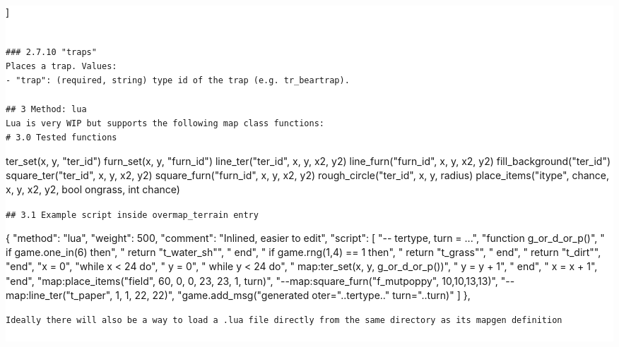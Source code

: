 ]
```

### 2.7.10 "traps"
Places a trap. Values:
- "trap": (required, string) type id of the trap (e.g. tr_beartrap).

## 3 Method: lua
Lua is very WIP but supports the following map class functions:
# 3.0 Tested functions
```
ter_set(x, y, "ter_id")
furn_set(x, y, "furn_id")
line_ter("ter_id", x, y, x2, y2)
line_furn("furn_id", x, y, x2, y2)
fill_background("ter_id")
square_ter("ter_id", x, y, x2, y2)
square_furn("furn_id", x, y, x2, y2)
rough_circle("ter_id", x, y, radius)
place_items("itype", chance, x, y, x2, y2, bool ongrass, int chance)
```
## 3.1 Example script inside overmap_terrain entry
```
{ "method": "lua", "weight": 500, "comment": "Inlined, easier to edit", "script": [
    "-- tertype, turn = ...",
    "function g_or_d_or_p()",
    "  if game.one_in(6) then",
    "      return \"t_water_sh\"",
    "  end",
    "  if game.rng(1,4) == 1 then",
    "    return \"t_grass\"",
    "  end",
    "  return \"t_dirt\"",
    "end",
    "x = 0",
    "while x < 24 do",
    "  y = 0",
    "  while y < 24 do",
    "    map:ter_set(x, y, g_or_d_or_p())",
    "    y = y + 1",
    "  end",
    "  x = x + 1",
    "end",
    "map:place_items(\"field\", 60, 0, 0, 23, 23, 1, turn)",
    "--map:square_furn(\"f_mutpoppy\", 10,10,13,13)",
    "--map:line_ter(\"t_paper\", 1, 1, 22, 22)",
    "game.add_msg(\"generated oter=\"..tertype..\" turn=\"..turn)"
  ]
},
```
Ideally there will also be a way to load a .lua file directly from the same directory as its mapgen definition

